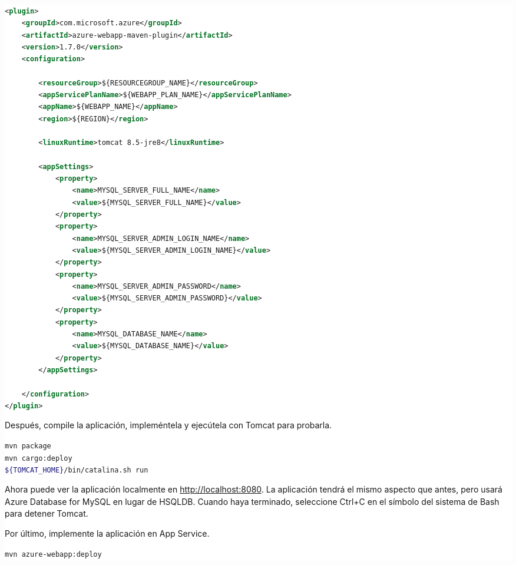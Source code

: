 ```xml
<plugin>
    <groupId>com.microsoft.azure</groupId>
    <artifactId>azure-webapp-maven-plugin</artifactId>
    <version>1.7.0</version>
    <configuration>

        <resourceGroup>${RESOURCEGROUP_NAME}</resourceGroup>
        <appServicePlanName>${WEBAPP_PLAN_NAME}</appServicePlanName>
        <appName>${WEBAPP_NAME}</appName>
        <region>${REGION}</region>

        <linuxRuntime>tomcat 8.5-jre8</linuxRuntime>

        <appSettings>
            <property>
                <name>MYSQL_SERVER_FULL_NAME</name>
                <value>${MYSQL_SERVER_FULL_NAME}</value>
            </property>
            <property>
                <name>MYSQL_SERVER_ADMIN_LOGIN_NAME</name>
                <value>${MYSQL_SERVER_ADMIN_LOGIN_NAME}</value>
            </property>
            <property>
                <name>MYSQL_SERVER_ADMIN_PASSWORD</name>
                <value>${MYSQL_SERVER_ADMIN_PASSWORD}</value>
            </property>
            <property>
                <name>MYSQL_DATABASE_NAME</name>
                <value>${MYSQL_DATABASE_NAME}</value>
            </property>
        </appSettings>

    </configuration>
</plugin>
```

Después, compile la aplicación, impleméntela y ejecútela con Tomcat para probarla.

```bash
mvn package
mvn cargo:deploy
${TOMCAT_HOME}/bin/catalina.sh run
```

Ahora puede ver la aplicación localmente en [http://localhost:8080](http://localhost:8080). La aplicación tendrá el mismo aspecto que antes, pero usará Azure Database for MySQL en lugar de HSQLDB. Cuando haya terminado, seleccione Ctrl+C en el símbolo del sistema de Bash para detener Tomcat.

Por último, implemente la aplicación en App Service.

```bash
mvn azure-webapp:deploy
```
